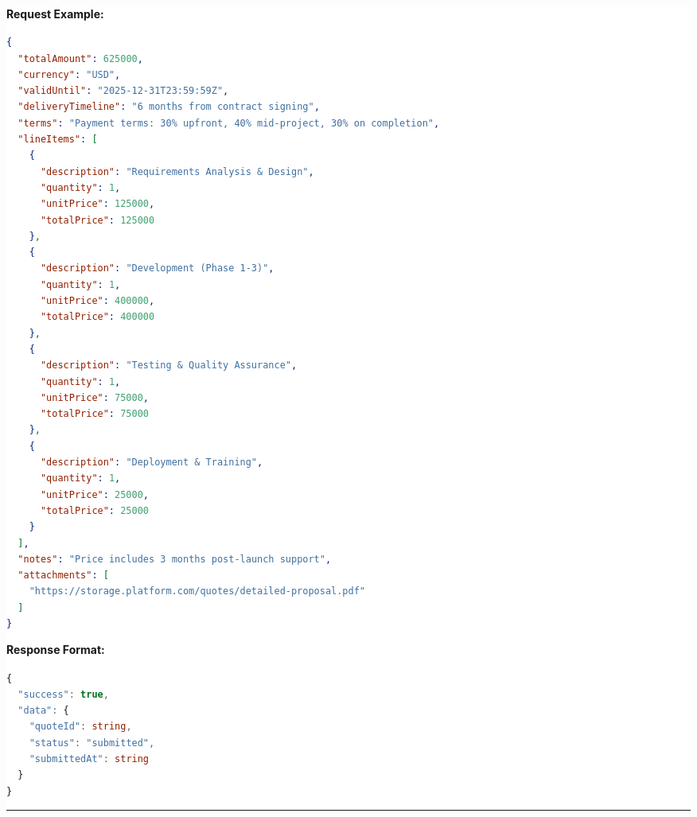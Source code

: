 
**Request Example:**

```json
{
  "totalAmount": 625000,
  "currency": "USD",
  "validUntil": "2025-12-31T23:59:59Z",
  "deliveryTimeline": "6 months from contract signing",
  "terms": "Payment terms: 30% upfront, 40% mid-project, 30% on completion",
  "lineItems": [
    {
      "description": "Requirements Analysis & Design",
      "quantity": 1,
      "unitPrice": 125000,
      "totalPrice": 125000
    },
    {
      "description": "Development (Phase 1-3)",
      "quantity": 1,
      "unitPrice": 400000,
      "totalPrice": 400000
    },
    {
      "description": "Testing & Quality Assurance",
      "quantity": 1,
      "unitPrice": 75000,
      "totalPrice": 75000
    },
    {
      "description": "Deployment & Training",
      "quantity": 1,
      "unitPrice": 25000,
      "totalPrice": 25000
    }
  ],
  "notes": "Price includes 3 months post-launch support",
  "attachments": [
    "https://storage.platform.com/quotes/detailed-proposal.pdf"
  ]
}
```

**Response Format:**

```typescript
{
  "success": true,
  "data": {
    "quoteId": string,
    "status": "submitted",
    "submittedAt": string
  }
}
```

---
